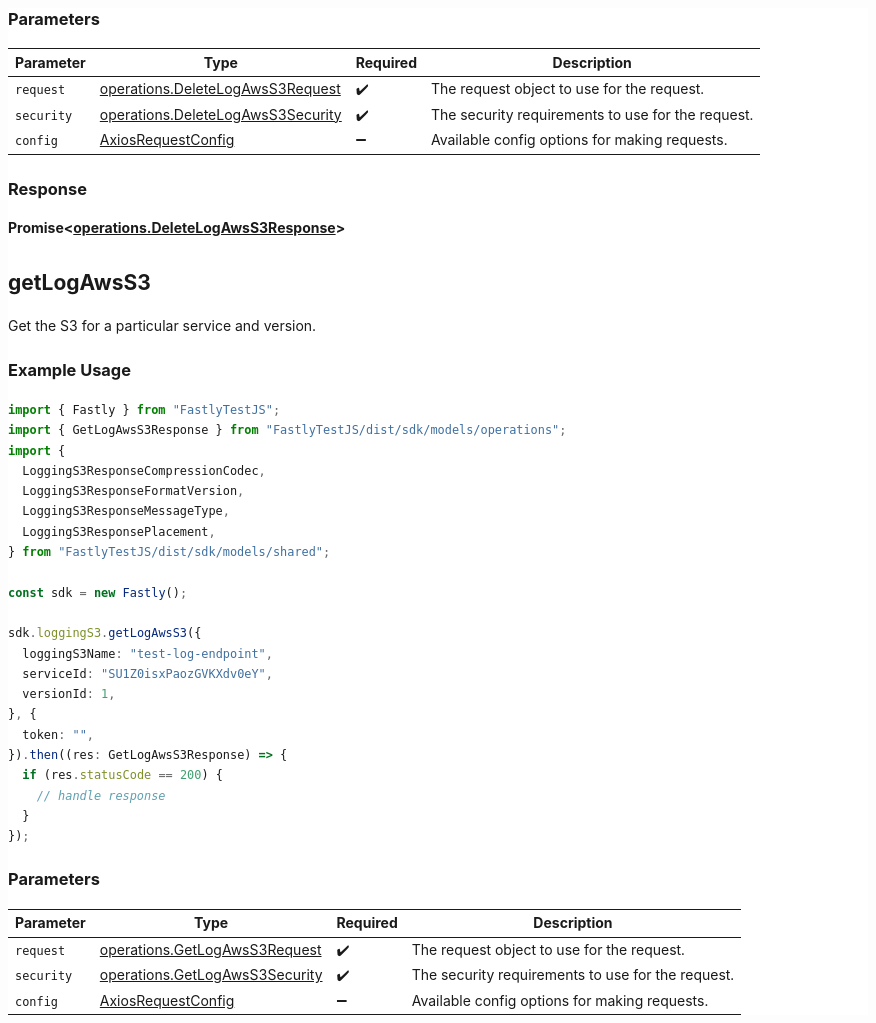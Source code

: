 ### Parameters

| Parameter                                                                              | Type                                                                                   | Required                                                                               | Description                                                                            |
| -------------------------------------------------------------------------------------- | -------------------------------------------------------------------------------------- | -------------------------------------------------------------------------------------- | -------------------------------------------------------------------------------------- |
| `request`                                                                              | [operations.DeleteLogAwsS3Request](../../models/operations/deletelogawss3request.md)   | :heavy_check_mark:                                                                     | The request object to use for the request.                                             |
| `security`                                                                             | [operations.DeleteLogAwsS3Security](../../models/operations/deletelogawss3security.md) | :heavy_check_mark:                                                                     | The security requirements to use for the request.                                      |
| `config`                                                                               | [AxiosRequestConfig](https://axios-http.com/docs/req_config)                           | :heavy_minus_sign:                                                                     | Available config options for making requests.                                          |


### Response

**Promise<[operations.DeleteLogAwsS3Response](../../models/operations/deletelogawss3response.md)>**


## getLogAwsS3

Get the S3 for a particular service and version.

### Example Usage

```typescript
import { Fastly } from "FastlyTestJS";
import { GetLogAwsS3Response } from "FastlyTestJS/dist/sdk/models/operations";
import {
  LoggingS3ResponseCompressionCodec,
  LoggingS3ResponseFormatVersion,
  LoggingS3ResponseMessageType,
  LoggingS3ResponsePlacement,
} from "FastlyTestJS/dist/sdk/models/shared";

const sdk = new Fastly();

sdk.loggingS3.getLogAwsS3({
  loggingS3Name: "test-log-endpoint",
  serviceId: "SU1Z0isxPaozGVKXdv0eY",
  versionId: 1,
}, {
  token: "",
}).then((res: GetLogAwsS3Response) => {
  if (res.statusCode == 200) {
    // handle response
  }
});
```

### Parameters

| Parameter                                                                        | Type                                                                             | Required                                                                         | Description                                                                      |
| -------------------------------------------------------------------------------- | -------------------------------------------------------------------------------- | -------------------------------------------------------------------------------- | -------------------------------------------------------------------------------- |
| `request`                                                                        | [operations.GetLogAwsS3Request](../../models/operations/getlogawss3request.md)   | :heavy_check_mark:                                                               | The request object to use for the request.                                       |
| `security`                                                                       | [operations.GetLogAwsS3Security](../../models/operations/getlogawss3security.md) | :heavy_check_mark:                                                               | The security requirements to use for the request.                                |
| `config`                                                                         | [AxiosRequestConfig](https://axios-http.com/docs/req_config)                     | :heavy_minus_sign:                                                               | Available config options for making requests.                                    |
